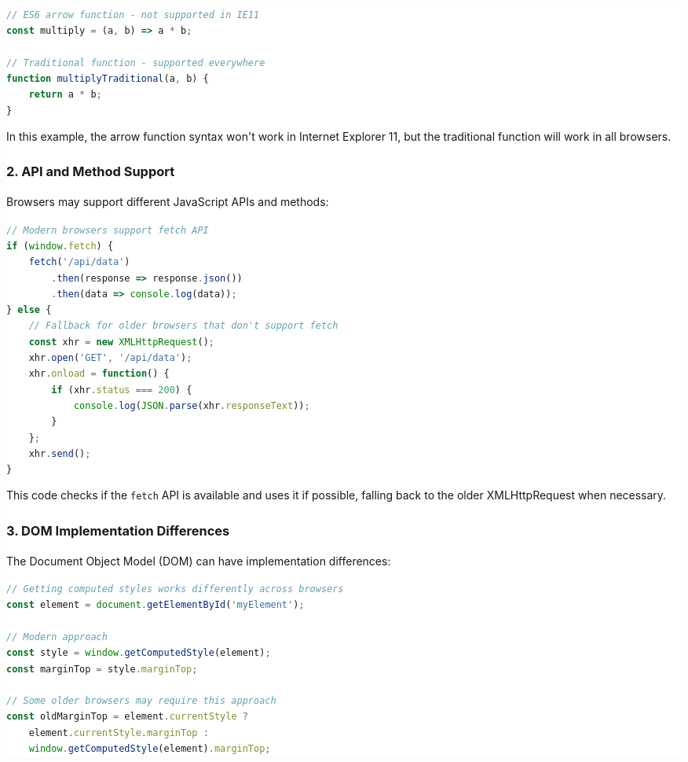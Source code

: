 ```javascript
// ES6 arrow function - not supported in IE11
const multiply = (a, b) => a * b;

// Traditional function - supported everywhere
function multiplyTraditional(a, b) {
    return a * b;
}
```

In this example, the arrow function syntax won't work in Internet Explorer 11, but the traditional function will work in all browsers.

### 2. API and Method Support

Browsers may support different JavaScript APIs and methods:

```javascript
// Modern browsers support fetch API
if (window.fetch) {
    fetch('/api/data')
        .then(response => response.json())
        .then(data => console.log(data));
} else {
    // Fallback for older browsers that don't support fetch
    const xhr = new XMLHttpRequest();
    xhr.open('GET', '/api/data');
    xhr.onload = function() {
        if (xhr.status === 200) {
            console.log(JSON.parse(xhr.responseText));
        }
    };
    xhr.send();
}
```

This code checks if the `fetch` API is available and uses it if possible, falling back to the older XMLHttpRequest when necessary.

### 3. DOM Implementation Differences

The Document Object Model (DOM) can have implementation differences:

```javascript
// Getting computed styles works differently across browsers
const element = document.getElementById('myElement');

// Modern approach
const style = window.getComputedStyle(element);
const marginTop = style.marginTop;

// Some older browsers may require this approach
const oldMarginTop = element.currentStyle ? 
    element.currentStyle.marginTop : 
    window.getComputedStyle(element).marginTop;
```
